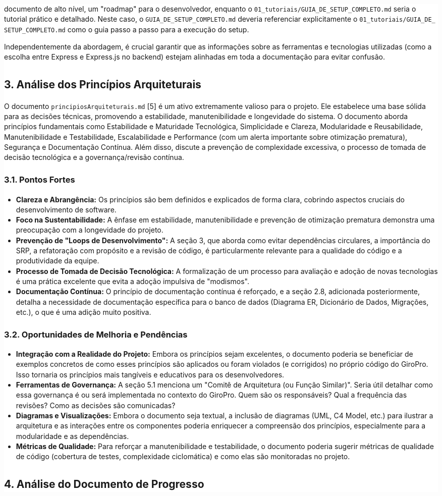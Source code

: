 
documento de alto nível, um "roadmap" para o desenvolvedor, enquanto o `01_tutoriais/GUIA_DE_SETUP_COMPLETO.md` seria o tutorial prático e detalhado. Neste caso, o `GUIA_DE_SETUP_COMPLETO.md` deveria referenciar explicitamente o `01_tutoriais/GUIA_DE_SETUP_COMPLETO.md` como o guia passo a passo para a execução do setup.

Independentemente da abordagem, é crucial garantir que as informações sobre as ferramentas e tecnologias utilizadas (como a escolha entre Express e Express.js no backend) estejam alinhadas em toda a documentação para evitar confusão.

## 3. Análise dos Princípios Arquiteturais

O documento `principiosArquiteturais.md` [5] é um ativo extremamente valioso para o projeto. Ele estabelece uma base sólida para as decisões técnicas, promovendo a estabilidade, manutenibilidade e longevidade do sistema. O documento aborda princípios fundamentais como Estabilidade e Maturidade Tecnológica, Simplicidade e Clareza, Modularidade e Reusabilidade, Manutenibilidade e Testabilidade, Escalabilidade e Performance (com um alerta importante sobre otimização prematura), Segurança e Documentação Contínua. Além disso, discute a prevenção de complexidade excessiva, o processo de tomada de decisão tecnológica e a governança/revisão contínua.

### 3.1. Pontos Fortes

*   **Clareza e Abrangência:** Os princípios são bem definidos e explicados de forma clara, cobrindo aspectos cruciais do desenvolvimento de software.
*   **Foco na Sustentabilidade:** A ênfase em estabilidade, manutenibilidade e prevenção de otimização prematura demonstra uma preocupação com a longevidade do projeto.
*   **Prevenção de "Loops de Desenvolvimento":** A seção 3, que aborda como evitar dependências circulares, a importância do SRP, a refatoração com propósito e a revisão de código, é particularmente relevante para a qualidade do código e a produtividade da equipe.
*   **Processo de Tomada de Decisão Tecnológica:** A formalização de um processo para avaliação e adoção de novas tecnologias é uma prática excelente que evita a adoção impulsiva de "modismos".
*   **Documentação Contínua:** O princípio de documentação contínua é reforçado, e a seção 2.8, adicionada posteriormente, detalha a necessidade de documentação específica para o banco de dados (Diagrama ER, Dicionário de Dados, Migrações, etc.), o que é uma adição muito positiva.

### 3.2. Oportunidades de Melhoria e Pendências

*   **Integração com a Realidade do Projeto:** Embora os princípios sejam excelentes, o documento poderia se beneficiar de exemplos concretos de como esses princípios são aplicados ou foram violados (e corrigidos) no próprio código do GiroPro. Isso tornaria os princípios mais tangíveis e educativos para os desenvolvedores.
*   **Ferramentas de Governança:** A seção 5.1 menciona um "Comitê de Arquitetura (ou Função Similar)". Seria útil detalhar como essa governança é ou será implementada no contexto do GiroPro. Quem são os responsáveis? Qual a frequência das revisões? Como as decisões são comunicadas?
*   **Diagramas e Visualizações:** Embora o documento seja textual, a inclusão de diagramas (UML, C4 Model, etc.) para ilustrar a arquitetura e as interações entre os componentes poderia enriquecer a compreensão dos princípios, especialmente para a modularidade e as dependências.
*   **Métricas de Qualidade:** Para reforçar a manutenibilidade e testabilidade, o documento poderia sugerir métricas de qualidade de código (cobertura de testes, complexidade ciclomática) e como elas são monitoradas no projeto.

## 4. Análise do Documento de Progresso
